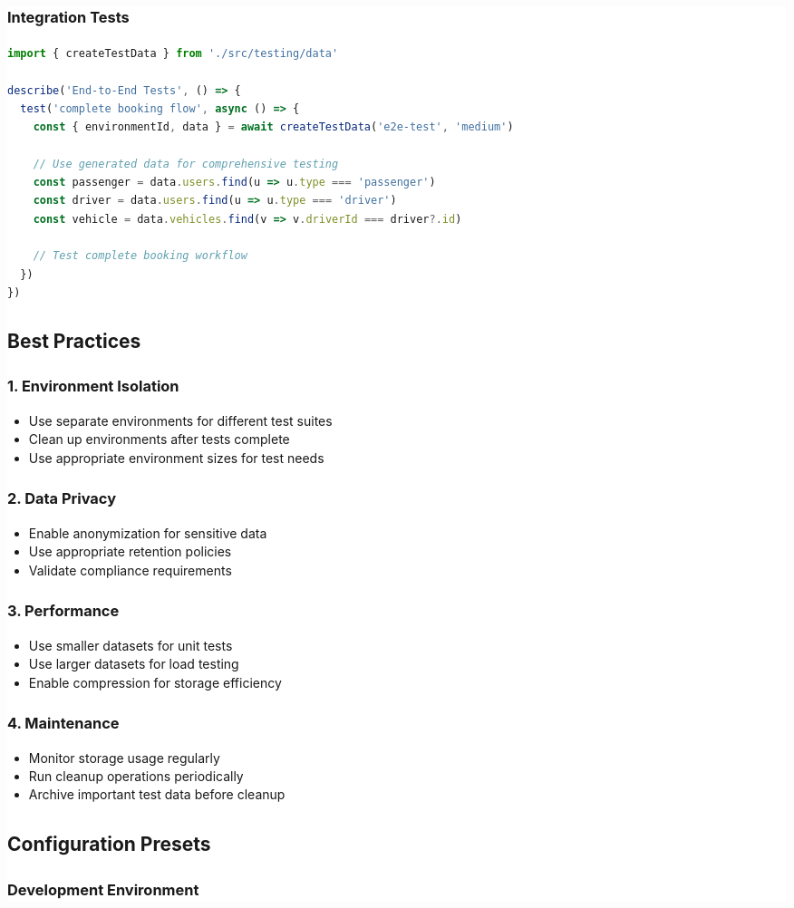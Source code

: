 ```typescript
```

### Integration Tests

```typescript
import { createTestData } from './src/testing/data'

describe('End-to-End Tests', () => {
  test('complete booking flow', async () => {
    const { environmentId, data } = await createTestData('e2e-test', 'medium')
    
    // Use generated data for comprehensive testing
    const passenger = data.users.find(u => u.type === 'passenger')
    const driver = data.users.find(u => u.type === 'driver')
    const vehicle = data.vehicles.find(v => v.driverId === driver?.id)
    
    // Test complete booking workflow
  })
})
```

## Best Practices

### 1. Environment Isolation

- Use separate environments for different test suites
- Clean up environments after tests complete
- Use appropriate environment sizes for test needs

### 2. Data Privacy

- Enable anonymization for sensitive data
- Use appropriate retention policies
- Validate compliance requirements

### 3. Performance

- Use smaller datasets for unit tests
- Use larger datasets for load testing
- Enable compression for storage efficiency

### 4. Maintenance

- Monitor storage usage regularly
- Run cleanup operations periodically
- Archive important test data before cleanup

## Configuration Presets

### Development Environment
